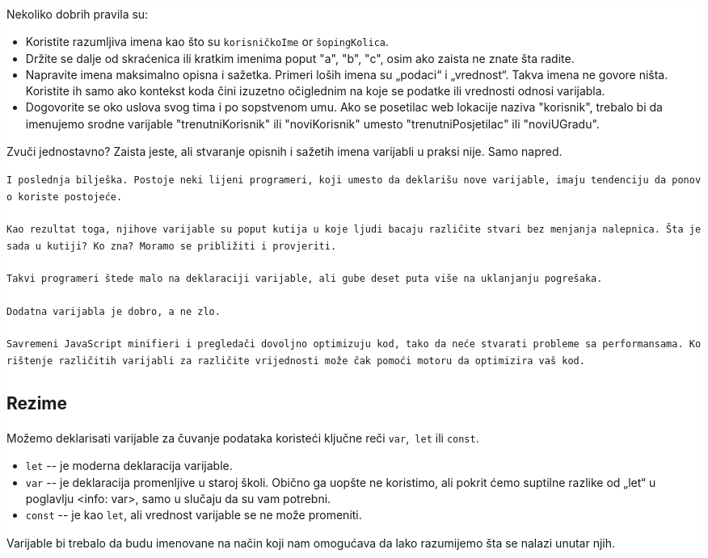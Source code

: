Nekoliko dobrih pravila su:

- Koristite razumljiva imena kao što su `korisničkoIme` or `šopingKolica`.
- Držite se dalje od skraćenica ili kratkim imenima poput "a", "b", "c", osim ako zaista ne znate šta radite.
- Napravite imena maksimalno opisna i sažetka. Primeri loših imena su „podaci“ i „vrednost“. Takva imena ne govore ništa. Koristite ih samo ako kontekst koda čini izuzetno očiglednim na koje se podatke ili vrednosti odnosi varijabla.
- Dogovorite se oko uslova svog tima i po sopstvenom umu. Ako se posetilac web lokacije naziva "korisnik", trebalo bi da imenujemo srodne varijable "trenutniKorisnik" ili "noviKorisnik" umesto "trenutniPosjetilac" ili "noviUGradu".

Zvuči jednostavno? Zaista jeste, ali stvaranje opisnih i sažetih imena varijabli u praksi nije. Samo napred.

```smart header="Iskoristi ponovo ili napravi novu?"
I poslednja bilješka. Postoje neki lijeni programeri, koji umesto da deklarišu nove varijable, imaju tendenciju da ponovo koriste postojeće.

Kao rezultat toga, njihove varijable su poput kutija u koje ljudi bacaju različite stvari bez menjanja nalepnica. Šta je sada u kutiji? Ko zna? Moramo se približiti i provjeriti.

Takvi programeri štede malo na deklaraciji varijable, ali gube deset puta više na uklanjanju pogrešaka.

Dodatna varijabla je dobro, a ne zlo.

Savremeni JavaScript minifieri i pregledači dovoljno optimizuju kod, tako da neće stvarati probleme sa performansama. Korištenje različitih varijabli za različite vrijednosti može čak pomoći motoru da optimizira vaš kod.
```

## Rezime

Možemo deklarisati varijable za čuvanje podataka koristeći ključne reči `var`,` let` ili `const`.

- `let` -- je moderna deklaracija varijable.
- `var` -- je deklaracija promenljive u staroj školi. Obično ga uopšte ne koristimo, ali pokrit ćemo suptilne razlike od „let“ u poglavlju <info: var>, samo u slučaju da su vam potrebni.
- `const` -- je kao `let`, ali vrednost varijable se ne može promeniti.

Varijable bi trebalo da budu imenovane na način koji nam omogućava da lako razumijemo šta se nalazi unutar njih.

